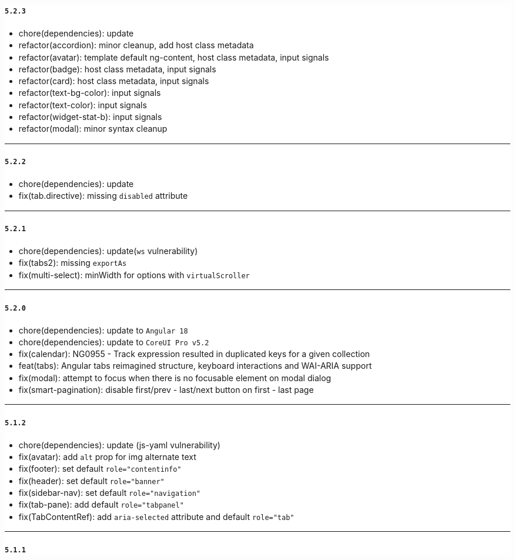 
#### `5.2.3`

- chore(dependencies): update
- refactor(accordion): minor cleanup, add host class metadata
- refactor(avatar): template default ng-content, host class metadata, input signals
- refactor(badge): host class metadata, input signals
- refactor(card): host class metadata, input signals
- refactor(text-bg-color): input signals
- refactor(text-color): input signals
- refactor(widget-stat-b): input signals
- refactor(modal): minor syntax cleanup

---

#### `5.2.2`

- chore(dependencies): update
- fix(tab.directive): missing `disabled` attribute

---

#### `5.2.1`

- chore(dependencies): update(`ws` vulnerability)
- fix(tabs2): missing `exportAs`
- fix(multi-select): minWidth for options with `virtualScroller`

---

#### `5.2.0`

- chore(dependencies): update to `Angular 18`
- chore(dependencies): update to `CoreUI Pro v5.2`
- fix(calendar): NG0955 - Track expression resulted in duplicated keys for a given collection
- feat(tabs): Angular tabs reimagined structure, keyboard interactions and WAI-ARIA support
- fix(modal): attempt to focus when there is no focusable element on modal dialog
- fix(smart-pagination): disable first/prev - last/next button on first - last page

---

#### `5.1.2`

- chore(dependencies): update (js-yaml vulnerability)
- fix(avatar): add `alt` prop for img alternate text
- fix(footer): set default `role="contentinfo"`
- fix(header): set default `role="banner"`
- fix(sidebar-nav): set default `role="navigation"`
- fix(tab-pane): add default `role="tabpanel"`
- fix(TabContentRef): add `aria-selected` attribute and default `role="tab"`

---

#### `5.1.1`

